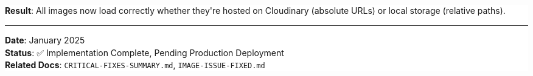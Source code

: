 **Result**: All images now load correctly whether they're hosted on Cloudinary (absolute URLs) or local storage (relative paths).

---

**Date**: January 2025  
**Status**: ✅ Implementation Complete, Pending Production Deployment  
**Related Docs**: `CRITICAL-FIXES-SUMMARY.md`, `IMAGE-ISSUE-FIXED.md`
